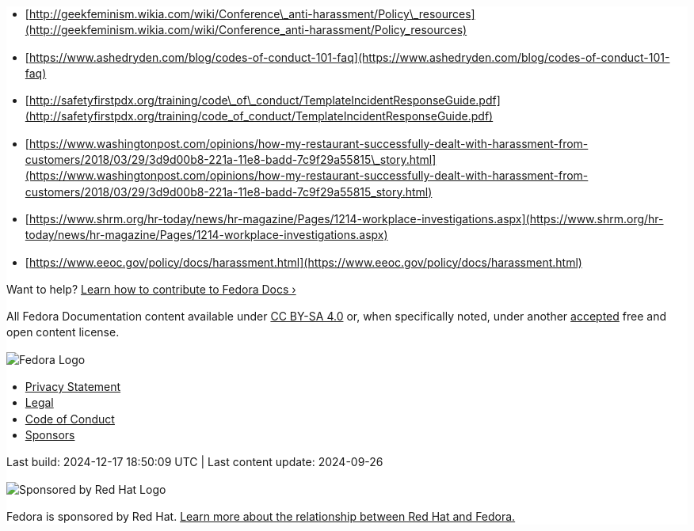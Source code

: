 * [http://geekfeminism.wikia.com/wiki/Conference\_anti-harassment/Policy\_resources](http://geekfeminism.wikia.com/wiki/Conference_anti-harassment/Policy_resources)
    
* [https://www.ashedryden.com/blog/codes-of-conduct-101-faq](https://www.ashedryden.com/blog/codes-of-conduct-101-faq)
    
* [http://safetyfirstpdx.org/training/code\_of\_conduct/TemplateIncidentResponseGuide.pdf](http://safetyfirstpdx.org/training/code_of_conduct/TemplateIncidentResponseGuide.pdf)
    
* [https://www.washingtonpost.com/opinions/how-my-restaurant-successfully-dealt-with-harassment-from-customers/2018/03/29/3d9d00b8-221a-11e8-badd-7c9f29a55815\_story.html](https://www.washingtonpost.com/opinions/how-my-restaurant-successfully-dealt-with-harassment-from-customers/2018/03/29/3d9d00b8-221a-11e8-badd-7c9f29a55815_story.html)
    
* [https://www.shrm.org/hr-today/news/hr-magazine/Pages/1214-workplace-investigations.aspx](https://www.shrm.org/hr-today/news/hr-magazine/Pages/1214-workplace-investigations.aspx)
    
* [https://www.eeoc.gov/policy/docs/harassment.html](https://www.eeoc.gov/policy/docs/harassment.html)
    

Want to help? [Learn how to contribute to Fedora Docs ›](https://docs.fedoraproject.org/en-US/fedora-docs/contributing-docs/)

All Fedora Documentation content available under [CC BY-SA 4.0](http://creativecommons.org/licenses/by-sa/4.0/legalcode) or, when specifically noted, under another [accepted](https://fedoraproject.org/wiki/Licensing:Main) free and open content license.

![Fedora Logo](../../_/img/fedora-blue.png)

* [Privacy Statement](https://docs.fedoraproject.org/en-US/legal/privacy/)
* [Legal](https://docs.fedoraproject.org/en-US/legal/)
* [Code of Conduct](https://docs.fedoraproject.org/en-US/project/code-of-conduct/)
* [Sponsors](https://getfedora.org/en/sponsors/)

Last build: 2024-12-17 18:50:09 UTC | Last content update: 2024-09-26

![Sponsored by Red Hat Logo](../../_/img/logo-sponsored-by-red-hat.png)

Fedora is sponsored by Red Hat. [Learn more about the relationship between Red Hat and Fedora.](https://www.redhat.com/en/technologies/linux-platforms/articles/relationship-between-fedora-and-rhel)